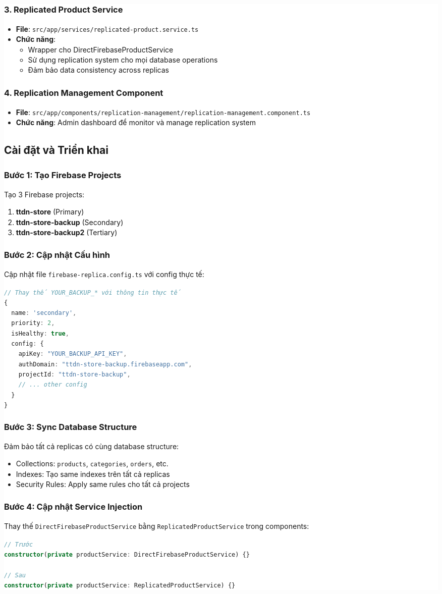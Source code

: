 ### 3. Replicated Product Service
- **File**: `src/app/services/replicated-product.service.ts`
- **Chức năng**: 
  - Wrapper cho DirectFirebaseProductService
  - Sử dụng replication system cho mọi database operations
  - Đảm bảo data consistency across replicas

### 4. Replication Management Component
- **File**: `src/app/components/replication-management/replication-management.component.ts`
- **Chức năng**: Admin dashboard để monitor và manage replication system

## Cài đặt và Triển khai

### Bước 1: Tạo Firebase Projects

Tạo 3 Firebase projects:
1. **ttdn-store** (Primary)
2. **ttdn-store-backup** (Secondary) 
3. **ttdn-store-backup2** (Tertiary)

### Bước 2: Cập nhật Cấu hình

Cập nhật file `firebase-replica.config.ts` với config thực tế:

```typescript
// Thay thế YOUR_BACKUP_* với thông tin thực tế
{
  name: 'secondary',
  priority: 2,
  isHealthy: true,
  config: {
    apiKey: "YOUR_BACKUP_API_KEY",
    authDomain: "ttdn-store-backup.firebaseapp.com",
    projectId: "ttdn-store-backup",
    // ... other config
  }
}
```

### Bước 3: Sync Database Structure

Đảm bảo tất cả replicas có cùng database structure:
- Collections: `products`, `categories`, `orders`, etc.
- Indexes: Tạo same indexes trên tất cả replicas
- Security Rules: Apply same rules cho tất cả projects

### Bước 4: Cập nhật Service Injection

Thay thế `DirectFirebaseProductService` bằng `ReplicatedProductService` trong components:

```typescript
// Trước
constructor(private productService: DirectFirebaseProductService) {}

// Sau  
constructor(private productService: ReplicatedProductService) {}
```
